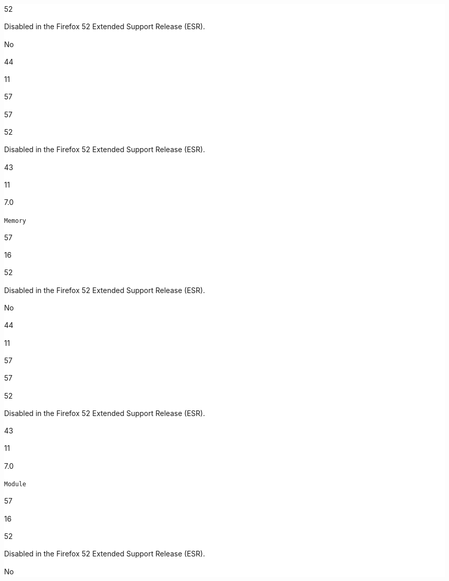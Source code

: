 52

Disabled in the Firefox 52 Extended Support Release (ESR).

No

44

11

57

57

52

Disabled in the Firefox 52 Extended Support Release (ESR).

43

11

7.0

`Memory`

57

16

52

Disabled in the Firefox 52 Extended Support Release (ESR).

No

44

11

57

57

52

Disabled in the Firefox 52 Extended Support Release (ESR).

43

11

7.0

`Module`

57

16

52

Disabled in the Firefox 52 Extended Support Release (ESR).

No
